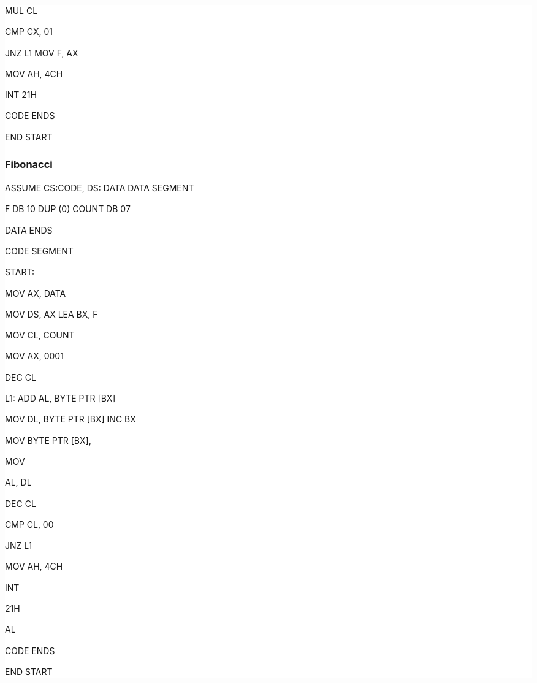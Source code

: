 MUL CL

CMP CX, 01

JNZ L1 MOV F, AX

MOV AH, 4CH

INT 21H

CODE ENDS

END START


### Fibonacci

ASSUME CS:CODE, DS: DATA DATA SEGMENT

F DB 10 DUP (0) COUNT DB 07

DATA ENDS

CODE SEGMENT

START:

MOV AX, DATA

MOV DS, AX LEA BX, F

MOV CL, COUNT

MOV AX, 0001

DEC CL

L1: ADD AL, BYTE PTR [BX]

MOV DL, BYTE PTR [BX] INC BX

MOV BYTE PTR [BX],

MOV

AL, DL

DEC CL

CMP CL, 00

JNZ L1

MOV AH, 4CH

INT

21H

AL

CODE ENDS

END START
